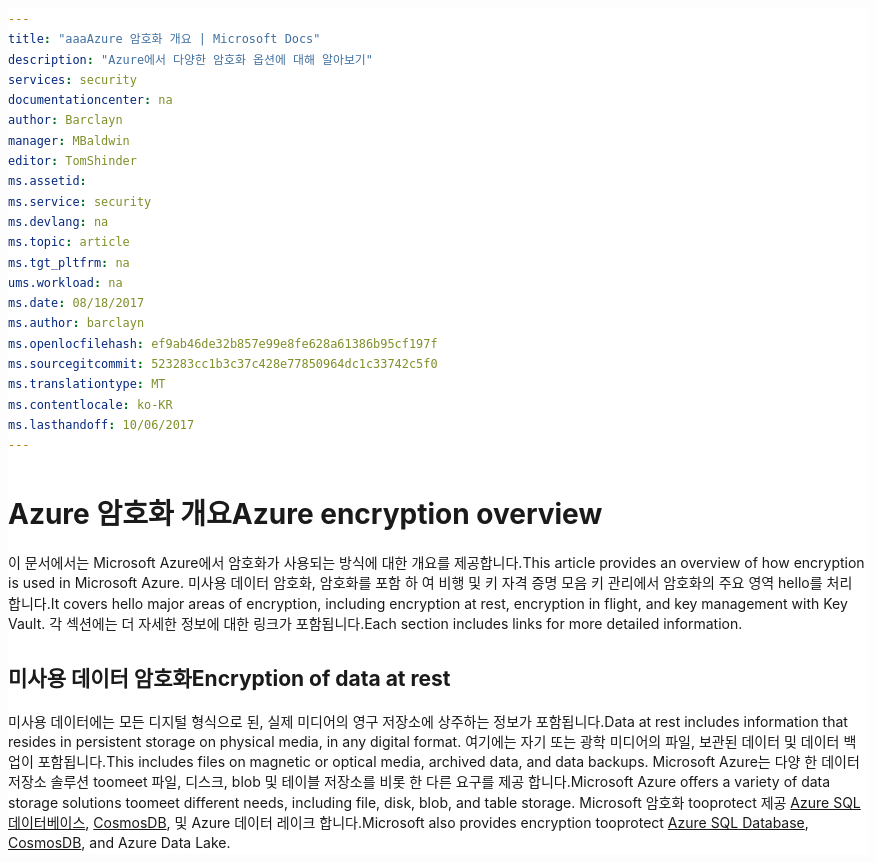 ```yaml
---
title: "aaaAzure 암호화 개요 | Microsoft Docs"
description: "Azure에서 다양한 암호화 옵션에 대해 알아보기"
services: security
documentationcenter: na
author: Barclayn
manager: MBaldwin
editor: TomShinder
ms.assetid: 
ms.service: security
ms.devlang: na
ms.topic: article
ms.tgt_pltfrm: na
ums.workload: na
ms.date: 08/18/2017
ms.author: barclayn
ms.openlocfilehash: ef9ab46de32b857e99e8fe628a61386b95cf197f
ms.sourcegitcommit: 523283cc1b3c37c428e77850964dc1c33742c5f0
ms.translationtype: MT
ms.contentlocale: ko-KR
ms.lasthandoff: 10/06/2017
---
```

# <a name="azure-encryption-overview"></a><span data-ttu-id="b4c63-103">Azure 암호화 개요</span><span class="sxs-lookup"><span data-stu-id="b4c63-103">Azure encryption overview</span></span>

<span data-ttu-id="b4c63-104">이 문서에서는 Microsoft Azure에서 암호화가 사용되는 방식에 대한 개요를 제공합니다.</span><span class="sxs-lookup"><span data-stu-id="b4c63-104">This article provides an overview of how encryption is used in Microsoft Azure.</span></span> <span data-ttu-id="b4c63-105">미사용 데이터 암호화, 암호화를 포함 하 여 비행 및 키 자격 증명 모음 키 관리에서 암호화의 주요 영역 hello를 처리 합니다.</span><span class="sxs-lookup"><span data-stu-id="b4c63-105">It covers hello major areas of encryption, including encryption at rest, encryption in flight, and key management with Key Vault.</span></span> <span data-ttu-id="b4c63-106">각 섹션에는 더 자세한 정보에 대한 링크가 포함됩니다.</span><span class="sxs-lookup"><span data-stu-id="b4c63-106">Each section includes links for more detailed information.</span></span>

## <a name="encryption-of-data-at-rest"></a><span data-ttu-id="b4c63-107">미사용 데이터 암호화</span><span class="sxs-lookup"><span data-stu-id="b4c63-107">Encryption of data at rest</span></span>

<span data-ttu-id="b4c63-108">미사용 데이터에는 모든 디지털 형식으로 된, 실제 미디어의 영구 저장소에 상주하는 정보가 포함됩니다.</span><span class="sxs-lookup"><span data-stu-id="b4c63-108">Data at rest includes information that resides in persistent storage on physical media, in any digital format.</span></span> <span data-ttu-id="b4c63-109">여기에는 자기 또는 광학 미디어의 파일, 보관된 데이터 및 데이터 백업이 포함됩니다.</span><span class="sxs-lookup"><span data-stu-id="b4c63-109">This includes files on magnetic or optical media, archived data, and data backups.</span></span> <span data-ttu-id="b4c63-110">Microsoft Azure는 다양 한 데이터 저장소 솔루션 toomeet 파일, 디스크, blob 및 테이블 저장소를 비롯 한 다른 요구를 제공 합니다.</span><span class="sxs-lookup"><span data-stu-id="b4c63-110">Microsoft Azure offers a variety of data storage solutions toomeet different needs, including file, disk, blob, and table storage.</span></span> <span data-ttu-id="b4c63-111">Microsoft 암호화 tooprotect 제공 [Azure SQL 데이터베이스](../sql-database/sql-database-technical-overview.md), [CosmosDB](../cosmos-db/introduction.md), 및 Azure 데이터 레이크 합니다.</span><span class="sxs-lookup"><span data-stu-id="b4c63-111">Microsoft also provides encryption tooprotect [Azure SQL Database](../sql-database/sql-database-technical-overview.md), [CosmosDB](../cosmos-db/introduction.md), and Azure Data Lake.</span></span>
